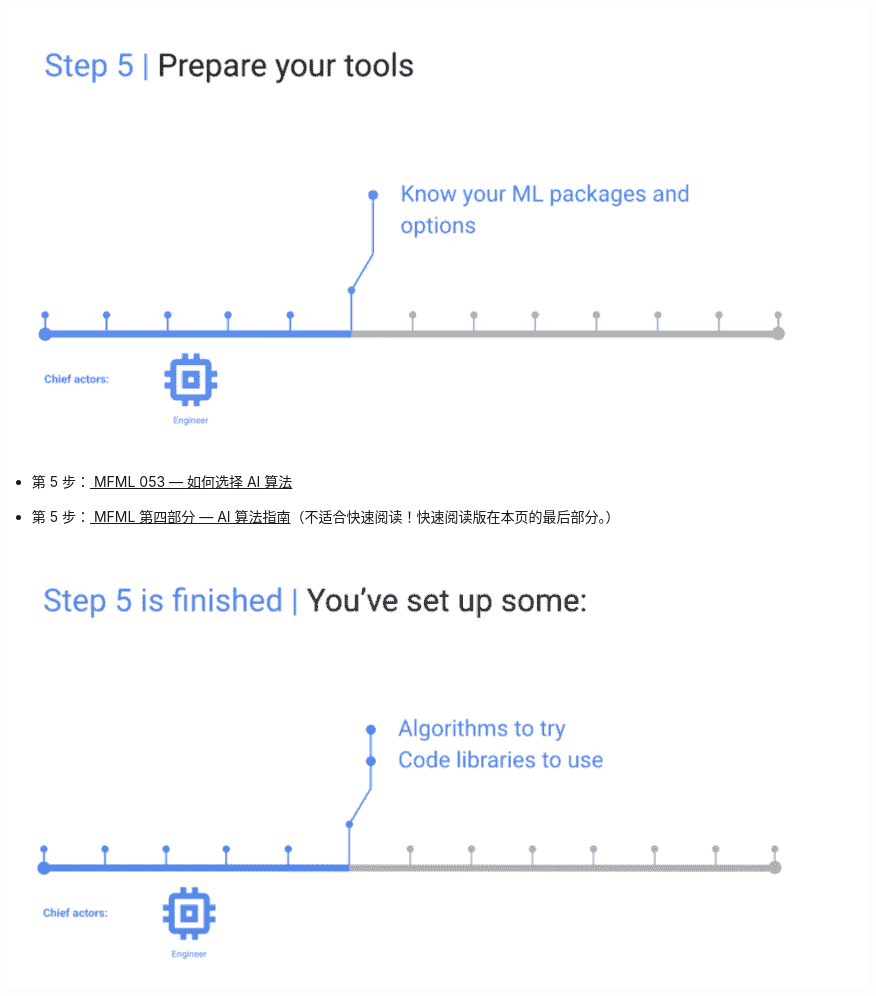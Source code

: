 ![你想知道的关于机器学习的一切](img/80190dffff3084c0805983f4e8a60979.png)

+   第 5 步：[ MFML 053 — 如何选择 AI 算法](http://bit.ly/mfml_053)

+   第 5 步：[ MFML 第四部分 — AI 算法指南](http://bit.ly/mfml_part4)（不适合快速阅读！快速阅读版在本页的最后部分。）

![你想知道的关于机器学习的一切](img/e51cf7a99ed187222c6084e538313890.png)
